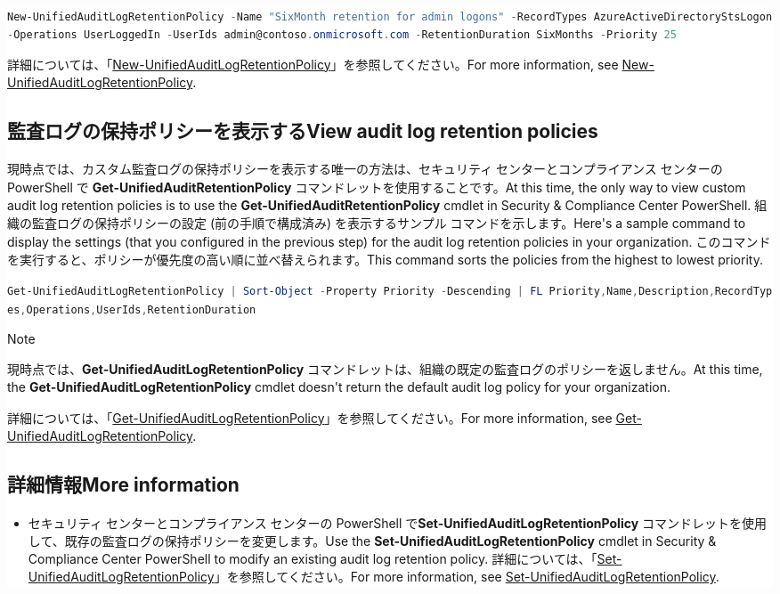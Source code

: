 ```powershell
New-UnifiedAuditLogRetentionPolicy -Name "SixMonth retention for admin logons" -RecordTypes AzureActiveDirectoryStsLogon -Operations UserLoggedIn -UserIds admin@contoso.onmicrosoft.com -RetentionDuration SixMonths -Priority 25
```

<span data-ttu-id="bd1d1-172">詳細については、「[New-UnifiedAuditLogRetentionPolicy](https://docs.microsoft.com/powershell/module/exchange/new-unifiedauditlogretentionpolicy)」を参照してください。</span><span class="sxs-lookup"><span data-stu-id="bd1d1-172">For more information, see [New-UnifiedAuditLogRetentionPolicy](https://docs.microsoft.com/powershell/module/exchange/new-unifiedauditlogretentionpolicy).</span></span>

## <a name="view-audit-log-retention-policies"></a><span data-ttu-id="bd1d1-173">監査ログの保持ポリシーを表示する</span><span class="sxs-lookup"><span data-stu-id="bd1d1-173">View audit log retention policies</span></span>

<span data-ttu-id="bd1d1-174">現時点では、カスタム監査ログの保持ポリシーを表示する唯一の方法は、セキュリティ センターとコンプライアンス センターの PowerShell で **Get-UnifiedAuditRetentionPolicy** コマンドレットを使用することです。</span><span class="sxs-lookup"><span data-stu-id="bd1d1-174">At this time, the only way to view custom audit log retention policies is to use the **Get-UnifiedAuditRetentionPolicy** cmdlet in Security & Compliance Center PowerShell.</span></span> <span data-ttu-id="bd1d1-175">組織の監査ログの保持ポリシーの設定 (前の手順で構成済み) を表示するサンプル コマンドを示します。</span><span class="sxs-lookup"><span data-stu-id="bd1d1-175">Here's a sample command to display the settings (that you configured in the previous step) for the audit log retention policies in your organization.</span></span> <span data-ttu-id="bd1d1-176">このコマンドを実行すると、ポリシーが優先度の高い順に並べ替えられます。</span><span class="sxs-lookup"><span data-stu-id="bd1d1-176">This command sorts the policies from the highest to lowest priority.</span></span>

```powershell
Get-UnifiedAuditLogRetentionPolicy | Sort-Object -Property Priority -Descending | FL Priority,Name,Description,RecordTypes,Operations,UserIds,RetentionDuration
```

> [!NOTE]
> <span data-ttu-id="bd1d1-177">現時点では、**Get-UnifiedAuditLogRetentionPolicy** コマンドレットは、組織の既定の監査ログのポリシーを返しません。</span><span class="sxs-lookup"><span data-stu-id="bd1d1-177">At this time, the **Get-UnifiedAuditLogRetentionPolicy** cmdlet doesn't return the default audit log policy for your organization.</span></span>

<span data-ttu-id="bd1d1-178">詳細については、「[Get-UnifiedAuditLogRetentionPolicy](https://docs.microsoft.com/powershell/module/exchange/get-unifiedauditlogretentionpolicy)」を参照してください。</span><span class="sxs-lookup"><span data-stu-id="bd1d1-178">For more information, see [Get-UnifiedAuditLogRetentionPolicy](https://docs.microsoft.com/powershell/module/exchange/get-unifiedauditlogretentionpolicy).</span></span>

## <a name="more-information"></a><span data-ttu-id="bd1d1-179">詳細情報</span><span class="sxs-lookup"><span data-stu-id="bd1d1-179">More information</span></span>

- <span data-ttu-id="bd1d1-180">セキュリティ センターとコンプライアンス センターの PowerShell で**Set-UnifiedAuditLogRetentionPolicy** コマンドレットを使用して、既存の監査ログの保持ポリシーを変更します。</span><span class="sxs-lookup"><span data-stu-id="bd1d1-180">Use the **Set-UnifiedAuditLogRetentionPolicy** cmdlet in Security & Compliance Center PowerShell to modify an existing audit log retention policy.</span></span> <span data-ttu-id="bd1d1-181">詳細については、「[Set-UnifiedAuditLogRetentionPolicy](https://docs.microsoft.com/powershell/module/exchange/set-unifiedauditlogretentionpolicy)」を参照してください。</span><span class="sxs-lookup"><span data-stu-id="bd1d1-181">For more information, see [Set-UnifiedAuditLogRetentionPolicy](https://docs.microsoft.com/powershell/module/exchange/set-unifiedauditlogretentionpolicy).</span></span>
